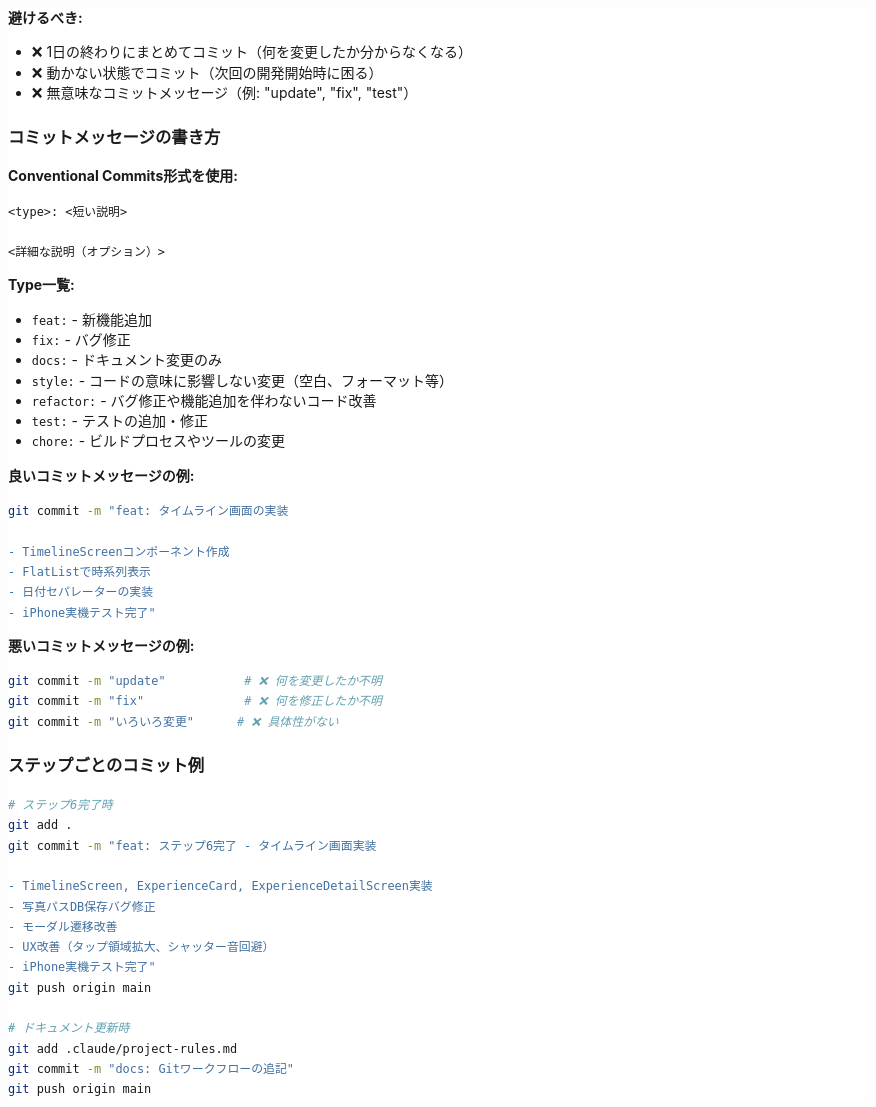 **避けるべき:**
- ❌ 1日の終わりにまとめてコミット（何を変更したか分からなくなる）
- ❌ 動かない状態でコミット（次回の開発開始時に困る）
- ❌ 無意味なコミットメッセージ（例: "update", "fix", "test"）

### コミットメッセージの書き方

**Conventional Commits形式を使用:**

```
<type>: <短い説明>

<詳細な説明（オプション）>
```

**Type一覧:**
- `feat:` - 新機能追加
- `fix:` - バグ修正
- `docs:` - ドキュメント変更のみ
- `style:` - コードの意味に影響しない変更（空白、フォーマット等）
- `refactor:` - バグ修正や機能追加を伴わないコード改善
- `test:` - テストの追加・修正
- `chore:` - ビルドプロセスやツールの変更

**良いコミットメッセージの例:**
```bash
git commit -m "feat: タイムライン画面の実装

- TimelineScreenコンポーネント作成
- FlatListで時系列表示
- 日付セパレーターの実装
- iPhone実機テスト完了"
```

**悪いコミットメッセージの例:**
```bash
git commit -m "update"           # ❌ 何を変更したか不明
git commit -m "fix"              # ❌ 何を修正したか不明
git commit -m "いろいろ変更"      # ❌ 具体性がない
```

### ステップごとのコミット例

```bash
# ステップ6完了時
git add .
git commit -m "feat: ステップ6完了 - タイムライン画面実装

- TimelineScreen, ExperienceCard, ExperienceDetailScreen実装
- 写真パスDB保存バグ修正
- モーダル遷移改善
- UX改善（タップ領域拡大、シャッター音回避）
- iPhone実機テスト完了"
git push origin main

# ドキュメント更新時
git add .claude/project-rules.md
git commit -m "docs: Gitワークフローの追記"
git push origin main
```
